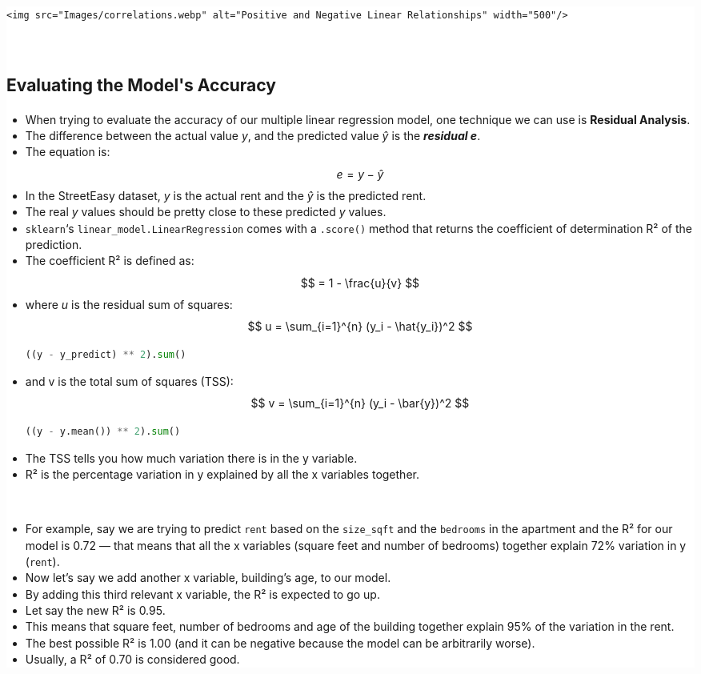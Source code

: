     <img src="Images/correlations.webp" alt="Positive and Negative Linear Relationships" width="500"/>

<br>

## Evaluating the Model's Accuracy
- When trying to evaluate the accuracy of our multiple linear regression model, one technique we can use is **Residual Analysis**.
- The difference between the actual value *y*, and the predicted value *ŷ* is the ***residual e***. 
- The equation is:
$$ e = y - \hat{y} $$
- In the StreetEasy dataset, *y* is the actual rent and the *ŷ* is the predicted rent. 
- The real *y* values should be pretty close to these predicted *y* values.
- `sklearn`‘s `linear_model.LinearRegression` comes with a `.score()` method that returns the coefficient of determination R² of the prediction.
- The coefficient R² is defined as:
$$ = 1 - \frac{u}{v} $$
- where *u* is the residual sum of squares:
    $$ u = \sum_{i=1}^{n} (y_i - \hat{y_i})^2 $$
    ```python	
    ((y - y_predict) ** 2).sum()
    ```
- and v is the total sum of squares (TSS):
    $$ v = \sum_{i=1}^{n} (y_i - \bar{y})^2 $$
    ```python
    ((y - y.mean()) ** 2).sum()
    ```
- The TSS tells you how much variation there is in the y variable.
- R² is the percentage variation in y explained by all the x variables together.

<br>

- For example, say we are trying to predict `rent` based on the `size_sqft` and the `bedrooms` in the apartment and the R² for our model is 0.72 — that means that all the x variables (square feet and number of bedrooms) together explain 72% variation in y (`rent`).
- Now let’s say we add another x variable, building’s age, to our model. 
- By adding this third relevant x variable, the R² is expected to go up. 
- Let say the new R² is 0.95. 
- This means that square feet, number of bedrooms and age of the building together explain 95% of the variation in the rent.
- The best possible R² is 1.00 (and it can be negative because the model can be arbitrarily worse). 
- Usually, a R² of 0.70 is considered good.
